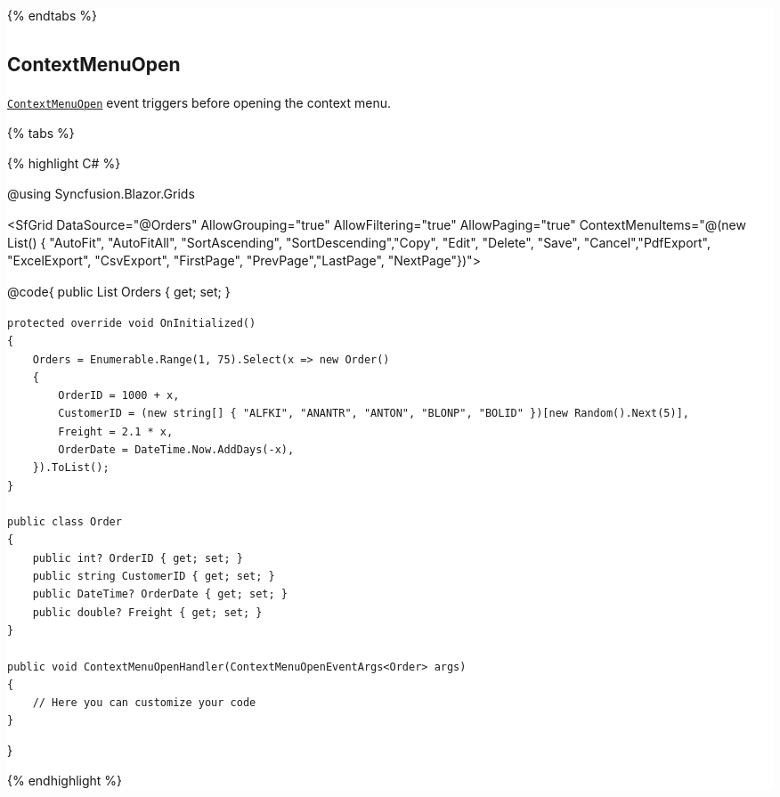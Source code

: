 {% endtabs %}

## ContextMenuOpen

[`ContextMenuOpen`](https://help.syncfusion.com/cr/blazor/Syncfusion.Blazor.Grids.SfGrid-1.html) event triggers before opening the context menu.

{% tabs %}

{% highlight C# %}

@using Syncfusion.Blazor.Grids

<SfGrid DataSource="@Orders" AllowGrouping="true" AllowFiltering="true" AllowPaging="true" ContextMenuItems="@(new List<object>() { "AutoFit", "AutoFitAll", "SortAscending", "SortDescending","Copy", "Edit", "Delete", "Save", "Cancel","PdfExport", "ExcelExport", "CsvExport", "FirstPage", "PrevPage","LastPage", "NextPage"})">
    <GridEvents ContextMenuOpen="ContextMenuOpenHandler" TValue="Order"></GridEvents>
    <GridFilterSettings Type="@Syncfusion.Blazor.Grids.FilterType.CheckBox"></GridFilterSettings>
    <GridGroupSettings ShowGroupedColumn="true"></GridGroupSettings>
    <GridColumns>
        <GridColumn Field=@nameof(Order.OrderID) HeaderText="Order ID" TextAlign="TextAlign.Right" Width="120"></GridColumn>
        <GridColumn Field=@nameof(Order.CustomerID) HeaderText="Customer Name" Width="150"></GridColumn>
        <GridColumn Field=@nameof(Order.OrderDate) HeaderText=" Order Date" Format="d" Type="ColumnType.Date" TextAlign="TextAlign.Right" Width="130"></GridColumn>
        <GridColumn Field=@nameof(Order.Freight) HeaderText="Freight" Format="C2" TextAlign="TextAlign.Right" Width="120"></GridColumn>
    </GridColumns>
</SfGrid>

@code{
    public List<Order> Orders { get; set; }

    protected override void OnInitialized()
    {
        Orders = Enumerable.Range(1, 75).Select(x => new Order()
        {
            OrderID = 1000 + x,
            CustomerID = (new string[] { "ALFKI", "ANANTR", "ANTON", "BLONP", "BOLID" })[new Random().Next(5)],
            Freight = 2.1 * x,
            OrderDate = DateTime.Now.AddDays(-x),
        }).ToList();
    }

    public class Order
    {
        public int? OrderID { get; set; }
        public string CustomerID { get; set; }
        public DateTime? OrderDate { get; set; }
        public double? Freight { get; set; }
    }

    public void ContextMenuOpenHandler(ContextMenuOpenEventArgs<Order> args)
    {
        // Here you can customize your code
    }
}

{% endhighlight %}
